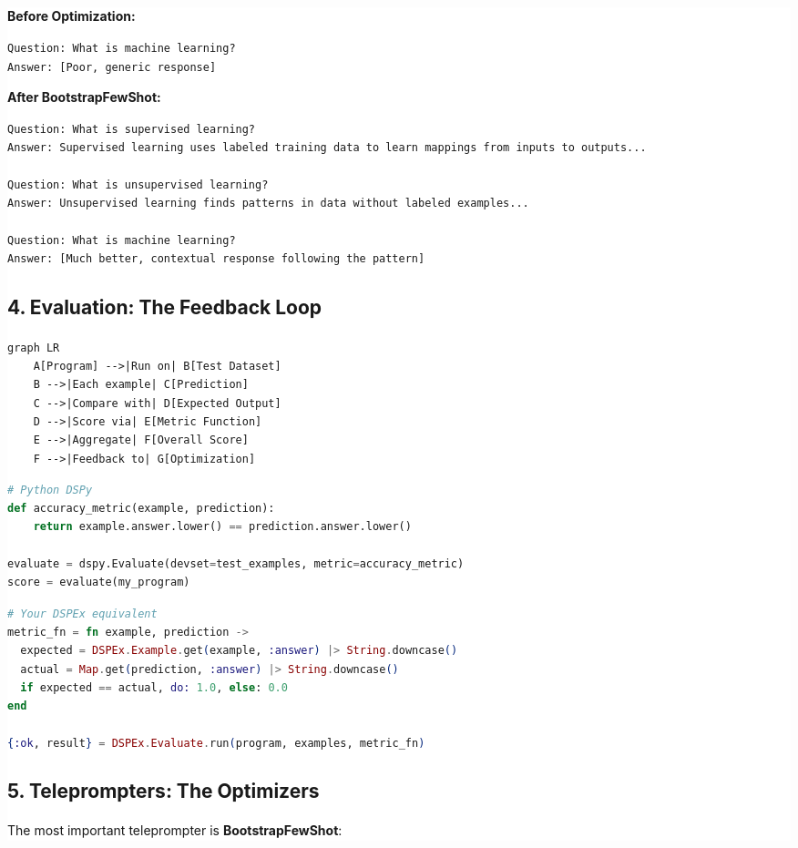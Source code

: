 **Before Optimization:**
```
Question: What is machine learning?
Answer: [Poor, generic response]
```

**After BootstrapFewShot:**
```
Question: What is supervised learning?
Answer: Supervised learning uses labeled training data to learn mappings from inputs to outputs...

Question: What is unsupervised learning?  
Answer: Unsupervised learning finds patterns in data without labeled examples...

Question: What is machine learning?
Answer: [Much better, contextual response following the pattern]
```

## 4. Evaluation: The Feedback Loop

```mermaid
graph LR
    A[Program] -->|Run on| B[Test Dataset]
    B -->|Each example| C[Prediction]
    C -->|Compare with| D[Expected Output]
    D -->|Score via| E[Metric Function]
    E -->|Aggregate| F[Overall Score]
    F -->|Feedback to| G[Optimization]
```

```python
# Python DSPy
def accuracy_metric(example, prediction):
    return example.answer.lower() == prediction.answer.lower()

evaluate = dspy.Evaluate(devset=test_examples, metric=accuracy_metric)
score = evaluate(my_program)
```

```elixir
# Your DSPEx equivalent
metric_fn = fn example, prediction ->
  expected = DSPEx.Example.get(example, :answer) |> String.downcase()
  actual = Map.get(prediction, :answer) |> String.downcase()
  if expected == actual, do: 1.0, else: 0.0
end

{:ok, result} = DSPEx.Evaluate.run(program, examples, metric_fn)
```

## 5. Teleprompters: The Optimizers

The most important teleprompter is **BootstrapFewShot**:
